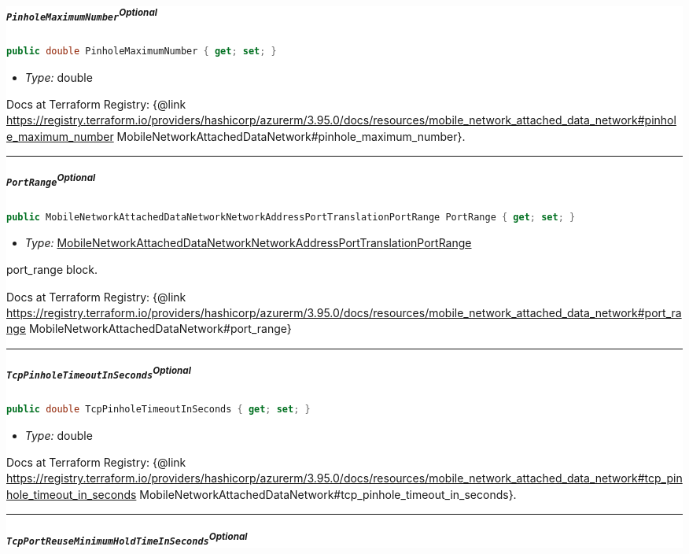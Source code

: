 ##### `PinholeMaximumNumber`<sup>Optional</sup> <a name="PinholeMaximumNumber" id="@cdktf/provider-azurerm.mobileNetworkAttachedDataNetwork.MobileNetworkAttachedDataNetworkNetworkAddressPortTranslation.property.pinholeMaximumNumber"></a>

```csharp
public double PinholeMaximumNumber { get; set; }
```

- *Type:* double

Docs at Terraform Registry: {@link https://registry.terraform.io/providers/hashicorp/azurerm/3.95.0/docs/resources/mobile_network_attached_data_network#pinhole_maximum_number MobileNetworkAttachedDataNetwork#pinhole_maximum_number}.

---

##### `PortRange`<sup>Optional</sup> <a name="PortRange" id="@cdktf/provider-azurerm.mobileNetworkAttachedDataNetwork.MobileNetworkAttachedDataNetworkNetworkAddressPortTranslation.property.portRange"></a>

```csharp
public MobileNetworkAttachedDataNetworkNetworkAddressPortTranslationPortRange PortRange { get; set; }
```

- *Type:* <a href="#@cdktf/provider-azurerm.mobileNetworkAttachedDataNetwork.MobileNetworkAttachedDataNetworkNetworkAddressPortTranslationPortRange">MobileNetworkAttachedDataNetworkNetworkAddressPortTranslationPortRange</a>

port_range block.

Docs at Terraform Registry: {@link https://registry.terraform.io/providers/hashicorp/azurerm/3.95.0/docs/resources/mobile_network_attached_data_network#port_range MobileNetworkAttachedDataNetwork#port_range}

---

##### `TcpPinholeTimeoutInSeconds`<sup>Optional</sup> <a name="TcpPinholeTimeoutInSeconds" id="@cdktf/provider-azurerm.mobileNetworkAttachedDataNetwork.MobileNetworkAttachedDataNetworkNetworkAddressPortTranslation.property.tcpPinholeTimeoutInSeconds"></a>

```csharp
public double TcpPinholeTimeoutInSeconds { get; set; }
```

- *Type:* double

Docs at Terraform Registry: {@link https://registry.terraform.io/providers/hashicorp/azurerm/3.95.0/docs/resources/mobile_network_attached_data_network#tcp_pinhole_timeout_in_seconds MobileNetworkAttachedDataNetwork#tcp_pinhole_timeout_in_seconds}.

---

##### `TcpPortReuseMinimumHoldTimeInSeconds`<sup>Optional</sup> <a name="TcpPortReuseMinimumHoldTimeInSeconds" id="@cdktf/provider-azurerm.mobileNetworkAttachedDataNetwork.MobileNetworkAttachedDataNetworkNetworkAddressPortTranslation.property.tcpPortReuseMinimumHoldTimeInSeconds"></a>
